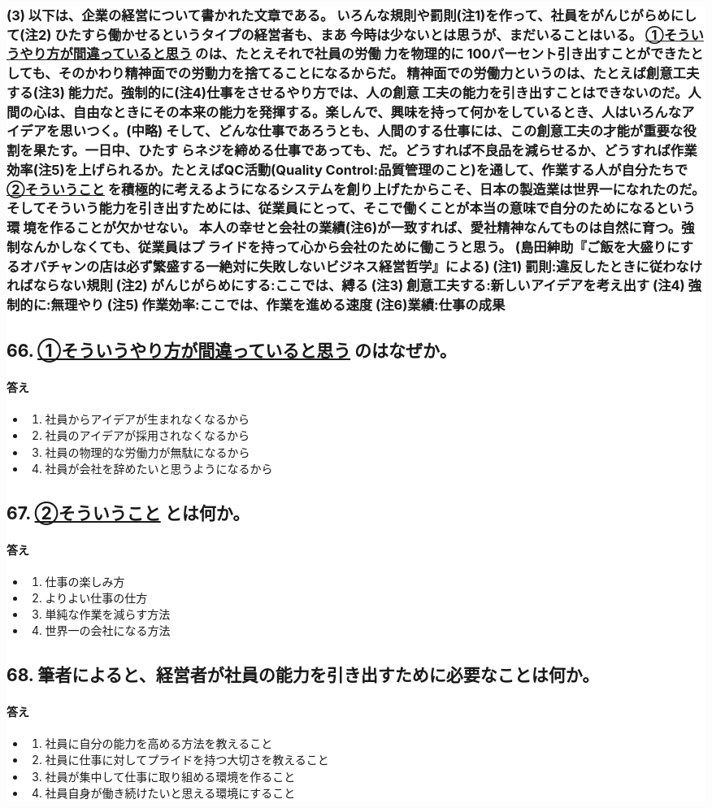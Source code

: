### (3) 以下は、企業の経営について書かれた文章である。 いろんな規則や罰則(注1)を作って、社員をがんじがらめにして(注2) ひたすら働かせるというタイプの経営者も、まあ 今時は少ないとは思うが、まだいることはいる。 <u>①そういうやり方が間違っていると思う</u> のは、たとえそれで社員の労働 力を物理的に 100パーセント引き出すことができたとしても、そのかわり精神面での労動力を捨てることになるからだ。 精神面での労働力というのは、たとえば創意工夫する(注3) 能力だ。強制的に(注4)仕事をさせるやり方では、人の創意 工夫の能力を引き出すことはできないのだ。人間の心は、自由なときにその本来の能力を発揮する。楽しんで、興味を持って何かをしているとき、人はいろんなアイデアを思いつく。(中略) そして、どんな仕事であろうとも、人間のする仕事には、この創意工夫の才能が重要な役割を果たす。一日中、ひたす らネジを締める仕事であっても、だ。どうすれば不良品を減らせるか、どうすれば作業効率(注5)を上げられるか。たとえばQC活動(Quality Control:品質管理のこと)を通して、作業する人が自分たちで <u>②そういうこと</u> を積極的に考えるようになるシステムを創り上げたからこそ、日本の製造業は世界一になれたのだ。 そしてそういう能力を引き出すためには、従業員にとって、そこで働くことが本当の意味で自分のためになるという環 境を作ることが欠かせない。 本人の幸せと会社の業績(注6)が一致すれば、愛社精神なんてものは自然に育つ。強制なんかしなくても、従業員はプ ライドを持って心から会社のために働こうと思う。 (島田紳助『ご飯を大盛りにするオバチャンの店は必ず繁盛する一絶対に失敗しないビジネス経営哲学』による) (注1) 罰則:違反したときに従わなければならない規則 (注2) がんじがらめにする:ここでは、縛る (注3) 創意工夫する:新しいアイデアを考え出す (注4) 強制的に:無理やり (注5) 作業効率:ここでは、作業を進める速度 (注6)業績:仕事の成果

## 66. <u>①そういうやり方が間違っていると思う</u> のはなぜか。

#### 答え

- 1) 社員からアイデアが生まれなくなるから

- 2) 社員のアイデアが採用されなくなるから

- 3) 社員の物理的な労働力が無駄になるから

- 4) 社員が会社を辞めたいと思うようになるから



## 67. <u>②そういうこと</u> とは何か。

#### 答え

- 1) 仕事の楽しみ方

- 2) よりよい仕事の仕方

- 3) 単純な作業を減らす方法

- 4) 世界一の会社になる方法



## 68. 筆者によると、経営者が社員の能力を引き出すために必要なことは何か。

#### 答え

- 1) 社員に自分の能力を高める方法を教えること

- 2) 社員に仕事に対してプライドを持つ大切さを教えること

- 3) 社員が集中して仕事に取り組める環境を作ること

- 4) 社員自身が働き続けたいと思える環境にすること
